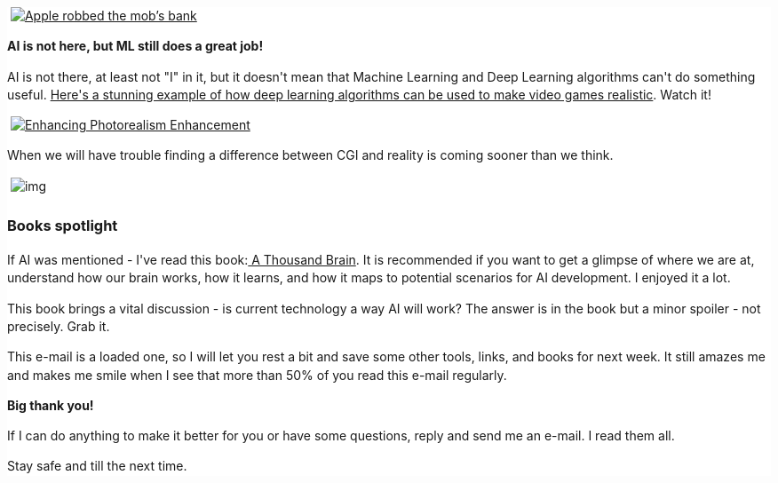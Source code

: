 ​                      [ ![Apple robbed the mob’s bank](https://bucket.mlcdn.com/a/2947/2947243/images/da10ab07b0e34bdd03878f8b53d6366582df4ed2.png) ](https://mobiledevmemo.com/apple-robbed-the-mobs-bank/)                    



**AI is not here, but ML still does a great job!** 

AI is not there, at least not "I" in it, but it doesn't mean that Machine  Learning and Deep Learning algorithms can't do something useful. [Here's a stunning example of how deep learning algorithms can be used to make video games realistic](https://www.youtube.com/watch?v=P1IcaBn3ej0). Watch it! 

​                      [ ![Enhancing Photorealism Enhancement](https://bucket.mlcdn.com/a/2947/2947243/images/867003751c181c708a2b2704fe532686ea2d60db.png/722e8f186049f4fb2d4c601b2119a567958b7e38.png) ](https://www.youtube.com/watch?v=P1IcaBn3ej0)                    

When we will have trouble finding a difference between CGI and reality is coming sooner than we think. 



​                                                                                                    ![img](https://cdn.mailerlite.com/images/default/spacer.gif)                                                                                            

### Books spotlight 

If AI was mentioned - I've read this book:[ A Thousand Brain](https://www.amazon.com/Thousand-Brains-New-Theory-Intelligence/dp/1541675819). It is recommended if you want to get a glimpse of where we are at,  understand how our brain works, how it learns, and how it maps to  potential scenarios for AI development. I enjoyed it a lot. 

This book brings a vital discussion - is current technology a way AI will  work? The answer is in the book but a minor spoiler - not precisely.  Grab it. 

This e-mail is a loaded one, so I will let you rest a bit and save some  other tools, links, and books for next week. It still amazes me and  makes me smile when I see that more than 50% of you read this e-mail  regularly. 



**Big thank you!**



If I can do anything to make it better for you or have some questions, reply and send me an e-mail. I read them all. 



Stay safe and till the next time. 